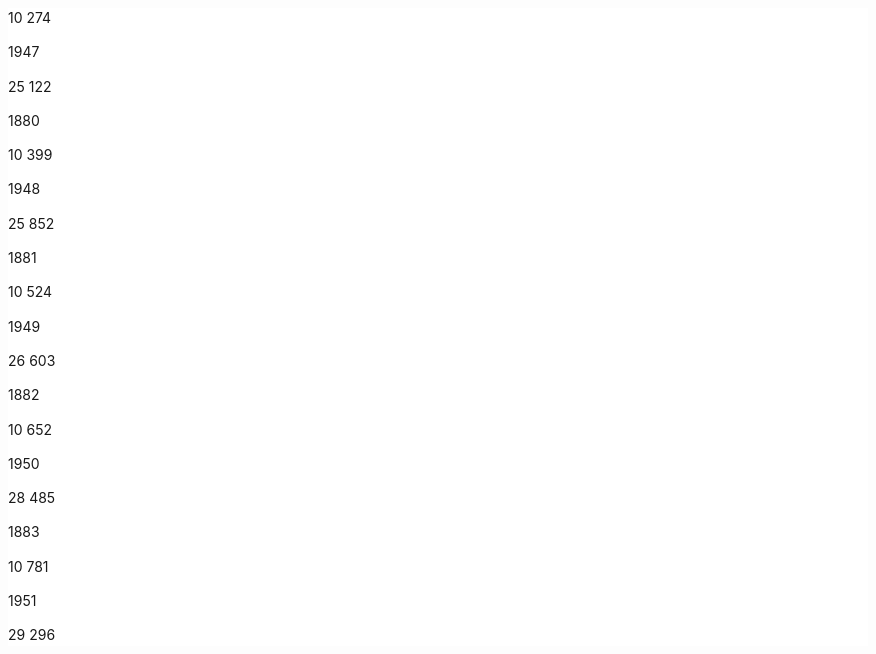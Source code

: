 10 274


1947


25 122






1880


10 399


1948


25 852






1881


10 524


1949


26 603






1882


10 652


1950


28 485






1883


10 781


1951


29 296





